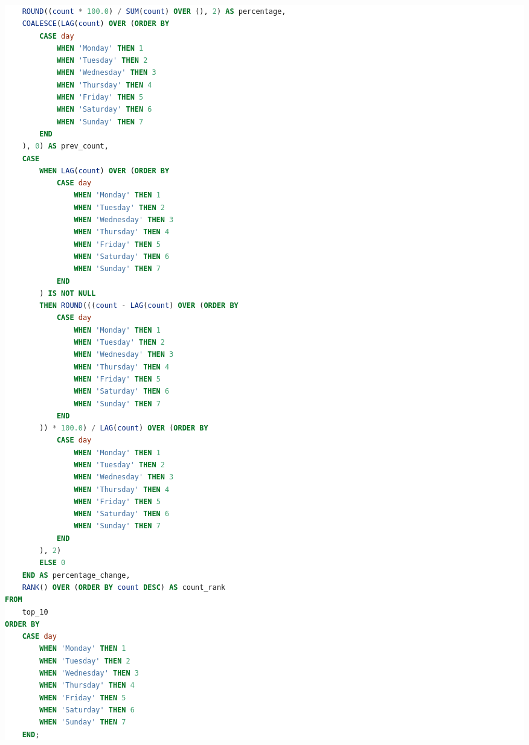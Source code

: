 ```sql
    ROUND((count * 100.0) / SUM(count) OVER (), 2) AS percentage,
    COALESCE(LAG(count) OVER (ORDER BY 
        CASE day
            WHEN 'Monday' THEN 1
            WHEN 'Tuesday' THEN 2
            WHEN 'Wednesday' THEN 3
            WHEN 'Thursday' THEN 4
            WHEN 'Friday' THEN 5
            WHEN 'Saturday' THEN 6
            WHEN 'Sunday' THEN 7
        END
    ), 0) AS prev_count,
    CASE 
        WHEN LAG(count) OVER (ORDER BY 
            CASE day
                WHEN 'Monday' THEN 1
                WHEN 'Tuesday' THEN 2
                WHEN 'Wednesday' THEN 3
                WHEN 'Thursday' THEN 4
                WHEN 'Friday' THEN 5
                WHEN 'Saturday' THEN 6
                WHEN 'Sunday' THEN 7
            END
        ) IS NOT NULL 
        THEN ROUND(((count - LAG(count) OVER (ORDER BY 
            CASE day
                WHEN 'Monday' THEN 1
                WHEN 'Tuesday' THEN 2
                WHEN 'Wednesday' THEN 3
                WHEN 'Thursday' THEN 4
                WHEN 'Friday' THEN 5
                WHEN 'Saturday' THEN 6
                WHEN 'Sunday' THEN 7
            END
        )) * 100.0) / LAG(count) OVER (ORDER BY 
            CASE day
                WHEN 'Monday' THEN 1
                WHEN 'Tuesday' THEN 2
                WHEN 'Wednesday' THEN 3
                WHEN 'Thursday' THEN 4
                WHEN 'Friday' THEN 5
                WHEN 'Saturday' THEN 6
                WHEN 'Sunday' THEN 7
            END
        ), 2)
        ELSE 0
    END AS percentage_change,
    RANK() OVER (ORDER BY count DESC) AS count_rank
FROM 
    top_10
ORDER BY 
    CASE day
        WHEN 'Monday' THEN 1
        WHEN 'Tuesday' THEN 2
        WHEN 'Wednesday' THEN 3
        WHEN 'Thursday' THEN 4
        WHEN 'Friday' THEN 5
        WHEN 'Saturday' THEN 6
        WHEN 'Sunday' THEN 7
    END;
```
